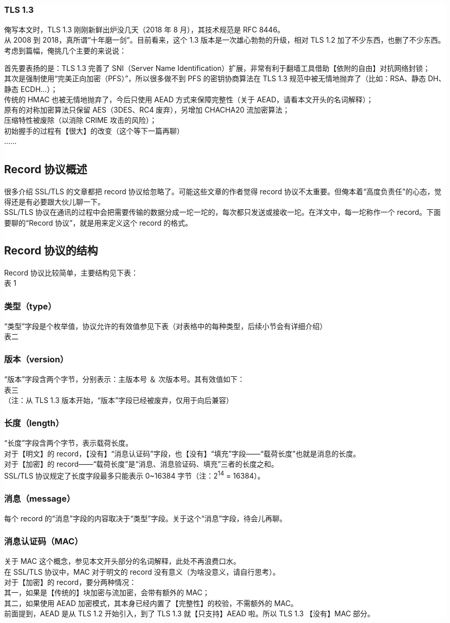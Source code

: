 ### TLS 1.3

俺写本文时，TLS 1.3 刚刚新鲜出炉没几天（2018 年 8 月），其技术规范是 RFC 8446。  
从 2008 到 2018，真所谓“十年磨一剑”。目前看来，这个 1.3 版本是一次雄心勃勃的升级，相对 TLS 1.2 加了不少东西，也删了不少东西。考虑到篇幅，俺挑几个主要的来说说：

首先要表扬的是：TLS 1.3 完善了 SNI（Server Name Identification）扩展，非常有利于翻墙工具借助【依附的自由】对抗网络封锁；  
其次是强制使用“完美正向加密（PFS）”，所以很多做不到 PFS 的密钥协商算法在 TLS 1.3 规范中被无情地抛弃了（比如：RSA、静态 DH、静态 ECDH...）；  
传统的 HMAC 也被无情地抛弃了，今后只使用 AEAD 方式来保障完整性（关于 AEAD，请看本文开头的名词解释）；  
原有的对称加密算法只保留 AES（3DES、RC4 废弃），另增加 CHACHA20 流加密算法；  
压缩特性被废除（以消除 CRIME 攻击的风险）；  
初始握手的过程有【很大】的改变（这个等下一篇再聊）  
......

## Record 协议概述

很多介绍 SSL/TLS 的文章都把 record 协议给忽略了。可能这些文章的作者觉得 record 协议不太重要。但俺本着“高度负责任”的心态，觉得还是有必要跟大伙儿聊一下。  
SSL/TLS 协议在通讯的过程中会把需要传输的数据分成一坨一坨的，每次都只发送或接收一坨。在洋文中，每一坨称作一个 record。下面要聊的“Record 协议”，就是用来定义这个 record 的格式。

## Record 协议的结构

Record 协议比较简单，主要结构见下表：  
表 1

### 类型（type）

“类型”字段是个枚举值，协议允许的有效值参见下表（对表格中的每种类型，后续小节会有详细介绍）  
表二

### 版本（version）

“版本”字段含两个字节，分别表示：主版本号 ＆ 次版本号。其有效值如下：  
表三  
（注：从 TLS 1.3 版本开始，“版本”字段已经被废弃，仅用于向后兼容）

### 长度（length）

“长度”字段含两个字节，表示载荷长度。  
对于【明文】的 record，【没有】“消息认证码”字段，也【没有】“填充”字段——“载荷长度”也就是消息的长度。  
对于【加密】的 record——“载荷长度”是“消息、消息验证码、填充”三者的长度之和。  
SSL/TLS 协议规定了长度字段最多只能表示 0~16384 字节（注：2<sup>14</sup> = 16384）。

### 消息（message）

每个 record 的“消息”字段的内容取决于“类型”字段。关于这个“消息”字段，待会儿再聊。

### 消息认证码（MAC）

关于 MAC 这个概念，参见本文开头部分的名词解释，此处不再浪费口水。  
在 SSL/TLS 协议中，MAC 对于明文的 record 没有意义（为啥没意义，请自行思考）。  
对于【加密】的 record，要分两种情况：  
其一，如果是【传统的】块加密与流加密，会带有额外的 MAC；  
其二，如果使用 AEAD 加密模式，其本身已经内置了【完整性】的校验，不需额外的 MAC。  
前面提到，AEAD 是从 TLS 1.2 开始引入，到了 TLS 1.3 就【只支持】AEAD 啦。所以 TLS 1.3 【没有】MAC 部分。
